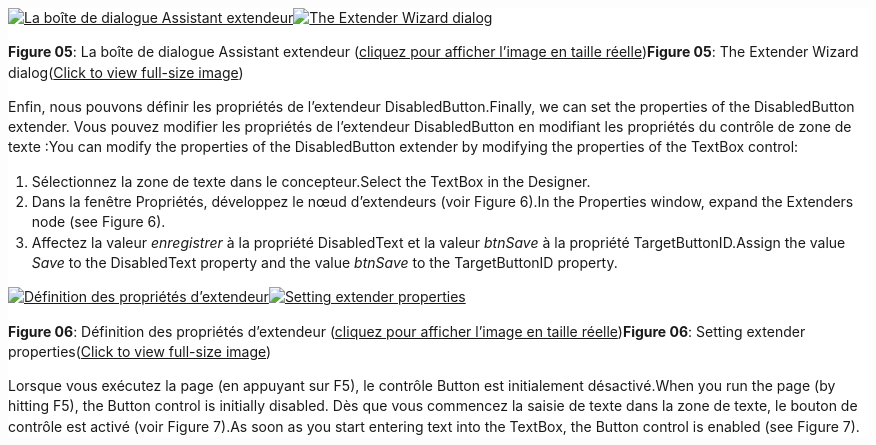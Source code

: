 
<span data-ttu-id="56d50-234">[![La boîte de dialogue Assistant extendeur](creating-a-custom-ajax-control-toolkit-control-extender-cs/_static/image20.png)](creating-a-custom-ajax-control-toolkit-control-extender-cs/_static/image19.png)</span><span class="sxs-lookup"><span data-stu-id="56d50-234">[![The Extender Wizard dialog](creating-a-custom-ajax-control-toolkit-control-extender-cs/_static/image20.png)](creating-a-custom-ajax-control-toolkit-control-extender-cs/_static/image19.png)</span></span>

<span data-ttu-id="56d50-235">**Figure 05**: La boîte de dialogue Assistant extendeur ([cliquez pour afficher l’image en taille réelle](creating-a-custom-ajax-control-toolkit-control-extender-cs/_static/image21.png))</span><span class="sxs-lookup"><span data-stu-id="56d50-235">**Figure 05**: The Extender Wizard dialog([Click to view full-size image](creating-a-custom-ajax-control-toolkit-control-extender-cs/_static/image21.png))</span></span>


<span data-ttu-id="56d50-236">Enfin, nous pouvons définir les propriétés de l’extendeur DisabledButton.</span><span class="sxs-lookup"><span data-stu-id="56d50-236">Finally, we can set the properties of the DisabledButton extender.</span></span> <span data-ttu-id="56d50-237">Vous pouvez modifier les propriétés de l’extendeur DisabledButton en modifiant les propriétés du contrôle de zone de texte :</span><span class="sxs-lookup"><span data-stu-id="56d50-237">You can modify the properties of the DisabledButton extender by modifying the properties of the TextBox control:</span></span>

1. <span data-ttu-id="56d50-238">Sélectionnez la zone de texte dans le concepteur.</span><span class="sxs-lookup"><span data-stu-id="56d50-238">Select the TextBox in the Designer.</span></span>
2. <span data-ttu-id="56d50-239">Dans la fenêtre Propriétés, développez le nœud d’extendeurs (voir Figure 6).</span><span class="sxs-lookup"><span data-stu-id="56d50-239">In the Properties window, expand the Extenders node (see Figure 6).</span></span>
3. <span data-ttu-id="56d50-240">Affectez la valeur *enregistrer* à la propriété DisabledText et la valeur *btnSave* à la propriété TargetButtonID.</span><span class="sxs-lookup"><span data-stu-id="56d50-240">Assign the value *Save* to the DisabledText property and the value *btnSave* to the TargetButtonID property.</span></span>


<span data-ttu-id="56d50-241">[![Définition des propriétés d’extendeur](creating-a-custom-ajax-control-toolkit-control-extender-cs/_static/image23.png)](creating-a-custom-ajax-control-toolkit-control-extender-cs/_static/image22.png)</span><span class="sxs-lookup"><span data-stu-id="56d50-241">[![Setting extender properties](creating-a-custom-ajax-control-toolkit-control-extender-cs/_static/image23.png)](creating-a-custom-ajax-control-toolkit-control-extender-cs/_static/image22.png)</span></span>

<span data-ttu-id="56d50-242">**Figure 06**: Définition des propriétés d’extendeur ([cliquez pour afficher l’image en taille réelle](creating-a-custom-ajax-control-toolkit-control-extender-cs/_static/image24.png))</span><span class="sxs-lookup"><span data-stu-id="56d50-242">**Figure 06**: Setting extender properties([Click to view full-size image](creating-a-custom-ajax-control-toolkit-control-extender-cs/_static/image24.png))</span></span>


<span data-ttu-id="56d50-243">Lorsque vous exécutez la page (en appuyant sur F5), le contrôle Button est initialement désactivé.</span><span class="sxs-lookup"><span data-stu-id="56d50-243">When you run the page (by hitting F5), the Button control is initially disabled.</span></span> <span data-ttu-id="56d50-244">Dès que vous commencez la saisie de texte dans la zone de texte, le bouton de contrôle est activé (voir Figure 7).</span><span class="sxs-lookup"><span data-stu-id="56d50-244">As soon as you start entering text into the TextBox, the Button control is enabled (see Figure 7).</span></span>

